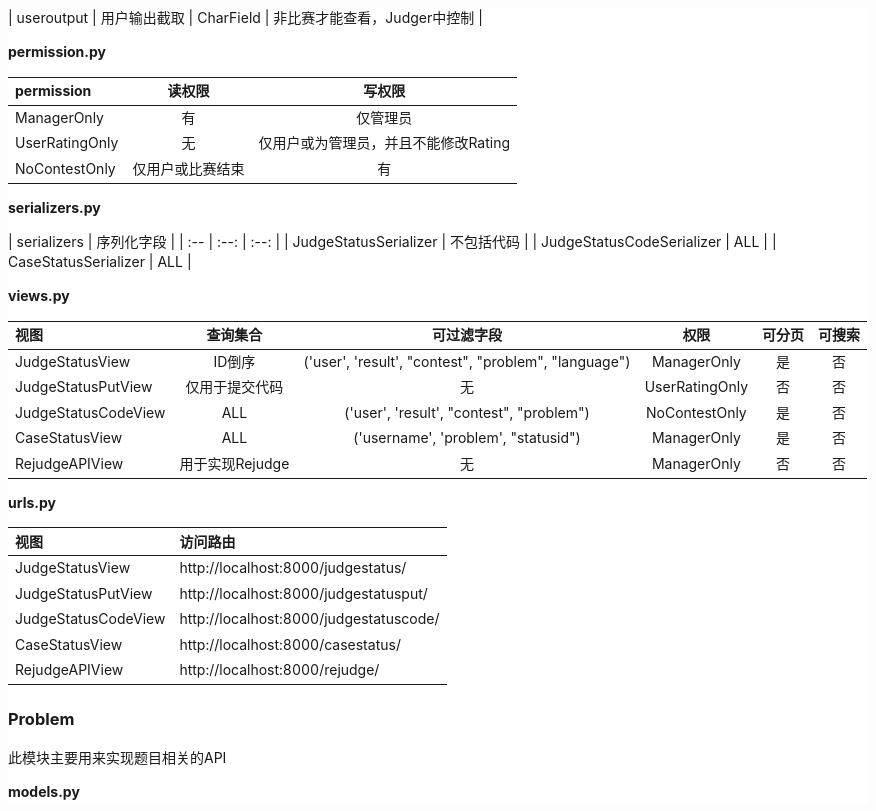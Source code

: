 | useroutput | 用户输出截取 | CharField | 非比赛才能查看，Judger中控制 |

**permission.py**

| permission | 读权限 | 写权限 |
| :--  | :--: | :--: |
| ManagerOnly | 有 | 仅管理员 |
| UserRatingOnly | 无 | 仅用户或为管理员，并且不能修改Rating |
| NoContestOnly | 仅用户或比赛结束 | 有 |

**serializers.py**

| serializers | 序列化字段 |
| :--  | :--: | :--: |
| JudgeStatusSerializer | 不包括代码 |
| JudgeStatusCodeSerializer | ALL |
| CaseStatusSerializer | ALL |

**views.py**

| 视图 | 查询集合  | 可过滤字段 | 权限 | 可分页 | 可搜索 |
| :--  | :--: |:--: |  :--: | :--: | :--: |
| JudgeStatusView | ID倒序  | ('user', 'result', "contest", "problem", "language") |  ManagerOnly | 是 | 否 |
| JudgeStatusPutView | 仅用于提交代码  | 无 |  UserRatingOnly | 否 | 否 |
| JudgeStatusCodeView | ALL  | ('user', 'result', "contest", "problem") |  NoContestOnly | 是 | 否 |
| CaseStatusView | ALL  | ('username', 'problem', "statusid") |  ManagerOnly | 是 | 否 |
| RejudgeAPIView | 用于实现Rejudge  | 无 |  ManagerOnly | 否 | 否 |

**urls.py**

| 视图 | 访问路由  |
| :--  | :-- |
| JudgeStatusView | http://localhost:8000/judgestatus/  |
| JudgeStatusPutView | http://localhost:8000/judgestatusput/ |
| JudgeStatusCodeView | http://localhost:8000/judgestatuscode/  |
| CaseStatusView | http://localhost:8000/casestatus/ |
| RejudgeAPIView | http://localhost:8000/rejudge/ |

### Problem

此模块主要用来实现题目相关的API

**models.py**
